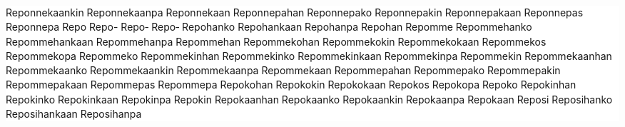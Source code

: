 Reponnekaankin
Reponnekaanpa
Reponnekaan
Reponnepahan
Reponnepako
Reponnepakin
Reponnepakaan
Reponnepas
Reponnepa
Repo
Repo-
Repo‐
Repo‑
Repohanko
Repohankaan
Repohanpa
Repohan
Repomme
Repommehanko
Repommehankaan
Repommehanpa
Repommehan
Repommekohan
Repommekokin
Repommekokaan
Repommekos
Repommekopa
Repommeko
Repommekinhan
Repommekinko
Repommekinkaan
Repommekinpa
Repommekin
Repommekaanhan
Repommekaanko
Repommekaankin
Repommekaanpa
Repommekaan
Repommepahan
Repommepako
Repommepakin
Repommepakaan
Repommepas
Repommepa
Repokohan
Repokokin
Repokokaan
Repokos
Repokopa
Repoko
Repokinhan
Repokinko
Repokinkaan
Repokinpa
Repokin
Repokaanhan
Repokaanko
Repokaankin
Repokaanpa
Repokaan
Reposi
Reposihanko
Reposihankaan
Reposihanpa